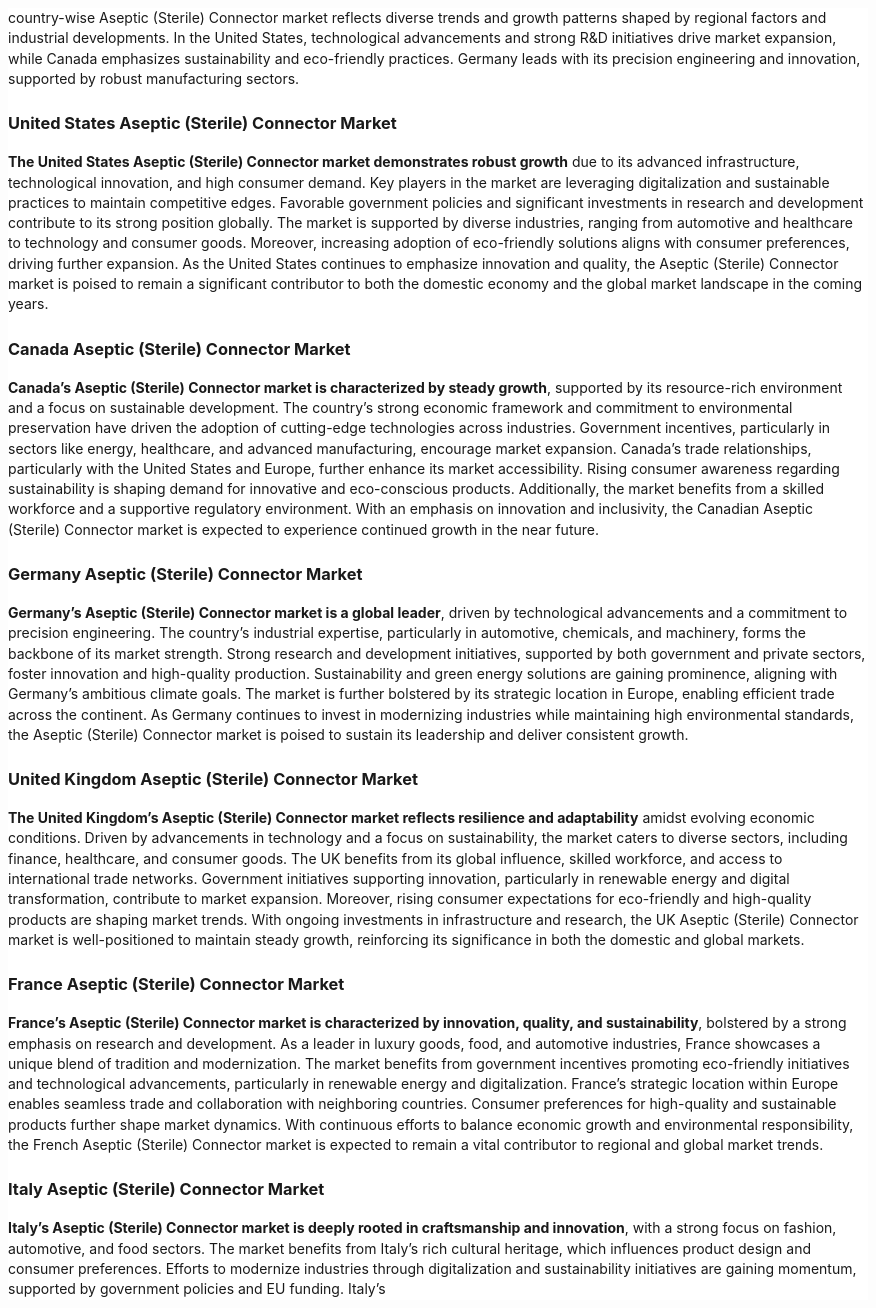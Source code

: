 country-wise Aseptic (Sterile) Connector market reflects diverse trends and growth patterns shaped by regional factors and industrial developments. In the United States, technological advancements and strong R&amp;D initiatives drive market expansion, while Canada emphasizes sustainability and eco-friendly practices. Germany leads with its precision engineering and innovation, supported by robust manufacturing sectors.</span></em></p></blockquote><h3><strong>United States Aseptic (Sterile) Connector Market</strong></h3><p><strong>The United States Aseptic (Sterile) Connector market demonstrates robust growth</strong> due to its advanced infrastructure, technological innovation, and high consumer demand. Key players in the market are leveraging digitalization and sustainable practices to maintain competitive edges. Favorable government policies and significant investments in research and development contribute to its strong position globally. The market is supported by diverse industries, ranging from automotive and healthcare to technology and consumer goods. Moreover, increasing adoption of eco-friendly solutions aligns with consumer preferences, driving further expansion. As the United States continues to emphasize innovation and quality, the Aseptic (Sterile) Connector market is poised to remain a significant contributor to both the domestic economy and the global market landscape in the coming years.</p><h3><strong>Canada Aseptic (Sterile) Connector Market</strong></h3><p><strong>Canada&rsquo;s Aseptic (Sterile) Connector market is characterized by steady growth</strong>, supported by its resource-rich environment and a focus on sustainable development. The country&rsquo;s strong economic framework and commitment to environmental preservation have driven the adoption of cutting-edge technologies across industries. Government incentives, particularly in sectors like energy, healthcare, and advanced manufacturing, encourage market expansion. Canada&rsquo;s trade relationships, particularly with the United States and Europe, further enhance its market accessibility. Rising consumer awareness regarding sustainability is shaping demand for innovative and eco-conscious products. Additionally, the market benefits from a skilled workforce and a supportive regulatory environment. With an emphasis on innovation and inclusivity, the Canadian Aseptic (Sterile) Connector market is expected to experience continued growth in the near future.</p><h3><strong>Germany Aseptic (Sterile) Connector Market</strong></h3><p><strong>Germany&rsquo;s Aseptic (Sterile) Connector market is a global leader</strong>, driven by technological advancements and a commitment to precision engineering. The country&rsquo;s industrial expertise, particularly in automotive, chemicals, and machinery, forms the backbone of its market strength. Strong research and development initiatives, supported by both government and private sectors, foster innovation and high-quality production. Sustainability and green energy solutions are gaining prominence, aligning with Germany&rsquo;s ambitious climate goals. The market is further bolstered by its strategic location in Europe, enabling efficient trade across the continent. As Germany continues to invest in modernizing industries while maintaining high environmental standards, the Aseptic (Sterile) Connector market is poised to sustain its leadership and deliver consistent growth.</p><h3><strong>United Kingdom Aseptic (Sterile) Connector Market</strong></h3><p><strong>The United Kingdom&rsquo;s Aseptic (Sterile) Connector market reflects resilience and adaptability</strong> amidst evolving economic conditions. Driven by advancements in technology and a focus on sustainability, the market caters to diverse sectors, including finance, healthcare, and consumer goods. The UK benefits from its global influence, skilled workforce, and access to international trade networks. Government initiatives supporting innovation, particularly in renewable energy and digital transformation, contribute to market expansion. Moreover, rising consumer expectations for eco-friendly and high-quality products are shaping market trends. With ongoing investments in infrastructure and research, the UK Aseptic (Sterile) Connector market is well-positioned to maintain steady growth, reinforcing its significance in both the domestic and global markets.</p><h3><strong>France Aseptic (Sterile) Connector Market</strong></h3><p><strong>France&rsquo;s Aseptic (Sterile) Connector market is characterized by innovation, quality, and sustainability</strong>, bolstered by a strong emphasis on research and development. As a leader in luxury goods, food, and automotive industries, France showcases a unique blend of tradition and modernization. The market benefits from government incentives promoting eco-friendly initiatives and technological advancements, particularly in renewable energy and digitalization. France&rsquo;s strategic location within Europe enables seamless trade and collaboration with neighboring countries. Consumer preferences for high-quality and sustainable products further shape market dynamics. With continuous efforts to balance economic growth and environmental responsibility, the French Aseptic (Sterile) Connector market is expected to remain a vital contributor to regional and global market trends.</p><h3><strong>Italy Aseptic (Sterile) Connector Market</strong></h3><p><strong>Italy&rsquo;s Aseptic (Sterile) Connector market is deeply rooted in craftsmanship and innovation</strong>, with a strong focus on fashion, automotive, and food sectors. The market benefits from Italy&rsquo;s rich cultural heritage, which influences product design and consumer preferences. Efforts to modernize industries through digitalization and sustainability initiatives are gaining momentum, supported by government policies and EU funding. Italy&rsquo;s